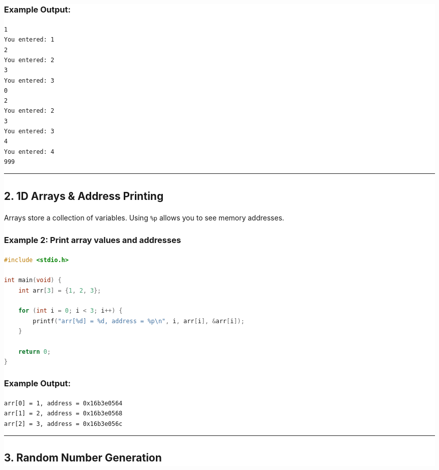 ### **Example Output:**

```
1
You entered: 1
2
You entered: 2
3
You entered: 3
0
2
You entered: 2
3
You entered: 3
4
You entered: 4
999
```

---

## **2. 1D Arrays & Address Printing**

Arrays store a collection of variables. Using `%p` allows you to see memory addresses.

### **Example 2:** Print array values and addresses

```c
#include <stdio.h>

int main(void) {
    int arr[3] = {1, 2, 3};

    for (int i = 0; i < 3; i++) {
        printf("arr[%d] = %d, address = %p\n", i, arr[i], &arr[i]);
    }

    return 0;
}
```

### **Example Output:**

```
arr[0] = 1, address = 0x16b3e0564
arr[1] = 2, address = 0x16b3e0568
arr[2] = 3, address = 0x16b3e056c
```

---

## **3. Random Number Generation**
